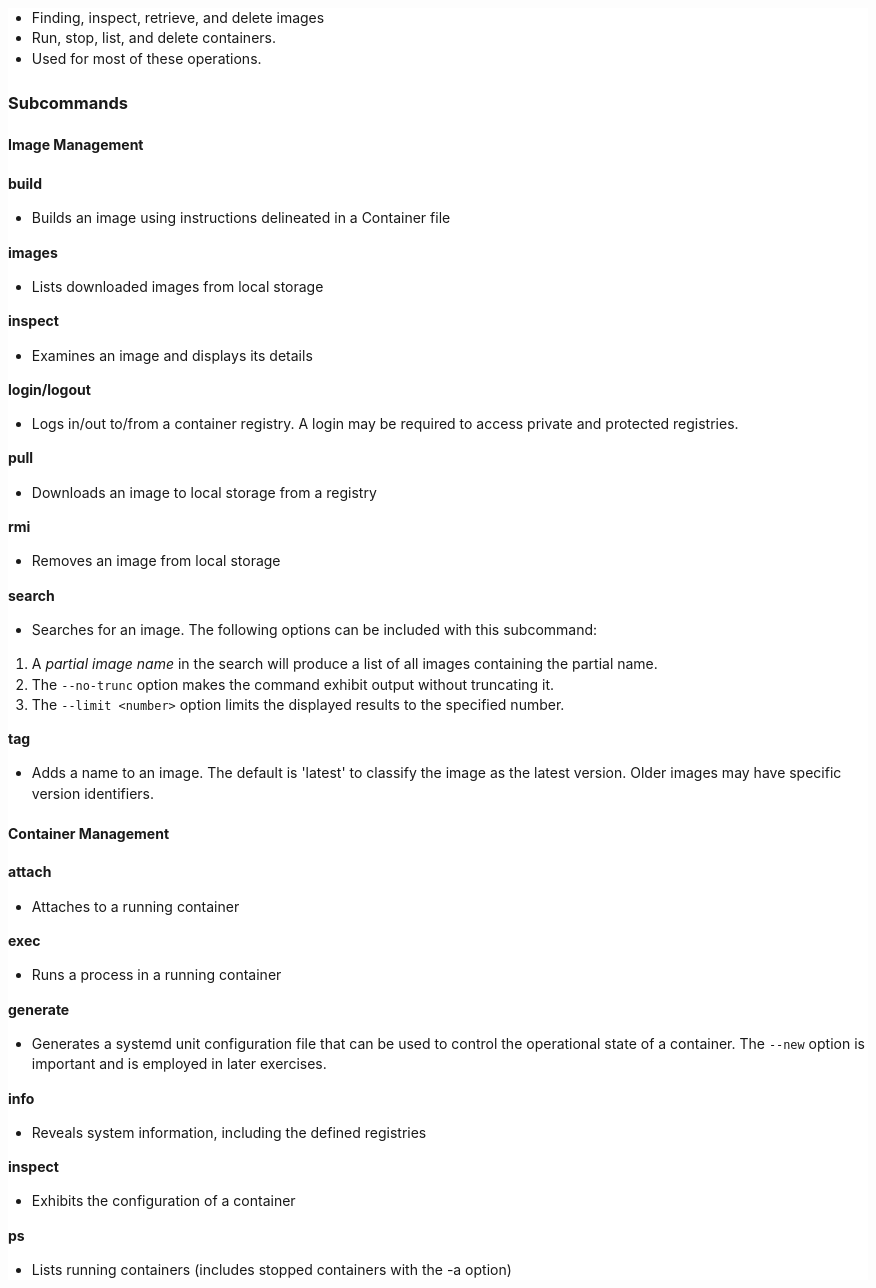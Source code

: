 - Finding, inspect, retrieve, and delete images 
- Run, stop, list, and delete containers. 
- Used for most of these operations. 

### Subcommands 

#### Image Management                    

**build**                               
- Builds an image using instructions delineated in a Container file

**images**                              
- Lists downloaded images from local storage

**inspect**                             
- Examines an image and displays its details

**login/logout**                       
- Logs in/out to/from a container registry. A login may be required to access private and protected registries.

**pull**                                
- Downloads an image to local storage from a registry

**rmi**                                 
- Removes an image from local storage

**search**                              
- Searches for an image. The following options can be included with this subcommand:

1. A *partial image name* in the search will produce a list of all images containing the partial name.
2. The `--no-trunc` option makes the command exhibit output without truncating it. 
3. The `--limit <number>` option limits the displayed results to the specified number.

**tag**                                 
- Adds a name to an image. The default is 'latest' to classify the image as the latest version. Older images may have specific version identifiers.

#### Container Management                

**attach**                              
- Attaches to a running container

**exec**                                
- Runs a process in a running container

**generate**                            
- Generates a systemd unit configuration file that can be used to control the operational state of a container. The `--new` option is important and is employed in later exercises.

**info**                                
- Reveals system information, including the defined registries

**inspect**                             
- Exhibits the configuration of a container

**ps**                                  
- Lists running containers (includes stopped containers with the -a option)
